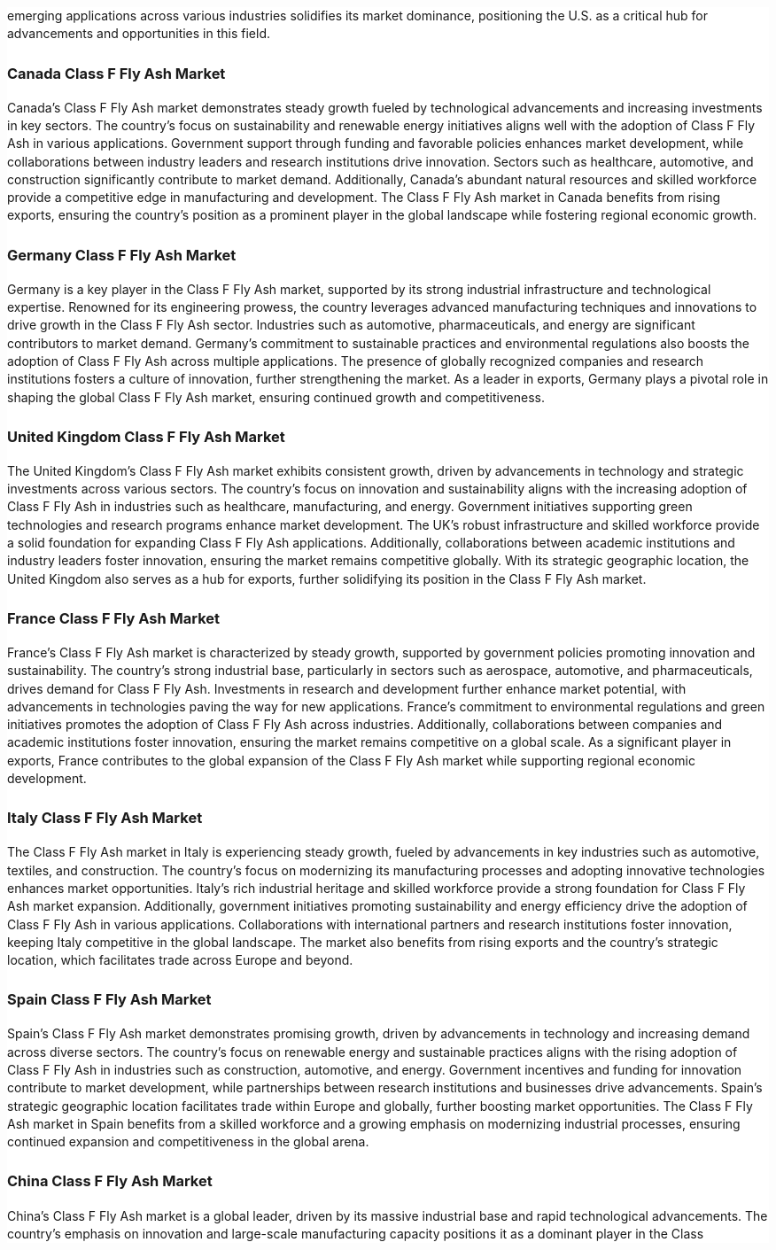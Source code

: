 emerging applications across various industries solidifies its market dominance, positioning the U.S. as a critical hub for advancements and opportunities in this field.</p><h3>Canada Class F Fly Ash Market</h3><p>Canada&rsquo;s Class F Fly Ash market demonstrates steady growth fueled by technological advancements and increasing investments in key sectors. The country&rsquo;s focus on sustainability and renewable energy initiatives aligns well with the adoption of Class F Fly Ash in various applications. Government support through funding and favorable policies enhances market development, while collaborations between industry leaders and research institutions drive innovation. Sectors such as healthcare, automotive, and construction significantly contribute to market demand. Additionally, Canada&rsquo;s abundant natural resources and skilled workforce provide a competitive edge in manufacturing and development. The Class F Fly Ash market in Canada benefits from rising exports, ensuring the country&rsquo;s position as a prominent player in the global landscape while fostering regional economic growth.</p><h3>Germany Class F Fly Ash Market</h3><p>Germany is a key player in the Class F Fly Ash market, supported by its strong industrial infrastructure and technological expertise. Renowned for its engineering prowess, the country leverages advanced manufacturing techniques and innovations to drive growth in the Class F Fly Ash sector. Industries such as automotive, pharmaceuticals, and energy are significant contributors to market demand. Germany&rsquo;s commitment to sustainable practices and environmental regulations also boosts the adoption of Class F Fly Ash across multiple applications. The presence of globally recognized companies and research institutions fosters a culture of innovation, further strengthening the market. As a leader in exports, Germany plays a pivotal role in shaping the global Class F Fly Ash market, ensuring continued growth and competitiveness.</p><h3>United Kingdom Class F Fly Ash Market</h3><p>The United Kingdom&rsquo;s Class F Fly Ash market exhibits consistent growth, driven by advancements in technology and strategic investments across various sectors. The country&rsquo;s focus on innovation and sustainability aligns with the increasing adoption of Class F Fly Ash in industries such as healthcare, manufacturing, and energy. Government initiatives supporting green technologies and research programs enhance market development. The UK&rsquo;s robust infrastructure and skilled workforce provide a solid foundation for expanding Class F Fly Ash applications. Additionally, collaborations between academic institutions and industry leaders foster innovation, ensuring the market remains competitive globally. With its strategic geographic location, the United Kingdom also serves as a hub for exports, further solidifying its position in the Class F Fly Ash market.</p><h3>France Class F Fly Ash Market</h3><p>France&rsquo;s Class F Fly Ash market is characterized by steady growth, supported by government policies promoting innovation and sustainability. The country&rsquo;s strong industrial base, particularly in sectors such as aerospace, automotive, and pharmaceuticals, drives demand for Class F Fly Ash. Investments in research and development further enhance market potential, with advancements in technologies paving the way for new applications. France&rsquo;s commitment to environmental regulations and green initiatives promotes the adoption of Class F Fly Ash across industries. Additionally, collaborations between companies and academic institutions foster innovation, ensuring the market remains competitive on a global scale. As a significant player in exports, France contributes to the global expansion of the Class F Fly Ash market while supporting regional economic development.</p><h3>Italy Class F Fly Ash Market</h3><p>The Class F Fly Ash market in Italy is experiencing steady growth, fueled by advancements in key industries such as automotive, textiles, and construction. The country&rsquo;s focus on modernizing its manufacturing processes and adopting innovative technologies enhances market opportunities. Italy&rsquo;s rich industrial heritage and skilled workforce provide a strong foundation for Class F Fly Ash market expansion. Additionally, government initiatives promoting sustainability and energy efficiency drive the adoption of Class F Fly Ash in various applications. Collaborations with international partners and research institutions foster innovation, keeping Italy competitive in the global landscape. The market also benefits from rising exports and the country&rsquo;s strategic location, which facilitates trade across Europe and beyond.</p><h3>Spain Class F Fly Ash Market</h3><p>Spain&rsquo;s Class F Fly Ash market demonstrates promising growth, driven by advancements in technology and increasing demand across diverse sectors. The country&rsquo;s focus on renewable energy and sustainable practices aligns with the rising adoption of Class F Fly Ash in industries such as construction, automotive, and energy. Government incentives and funding for innovation contribute to market development, while partnerships between research institutions and businesses drive advancements. Spain&rsquo;s strategic geographic location facilitates trade within Europe and globally, further boosting market opportunities. The Class F Fly Ash market in Spain benefits from a skilled workforce and a growing emphasis on modernizing industrial processes, ensuring continued expansion and competitiveness in the global arena.</p><h3>China Class F Fly Ash Market</h3><p>China&rsquo;s Class F Fly Ash market is a global leader, driven by its massive industrial base and rapid technological advancements. The country&rsquo;s emphasis on innovation and large-scale manufacturing capacity positions it as a dominant player in the Class